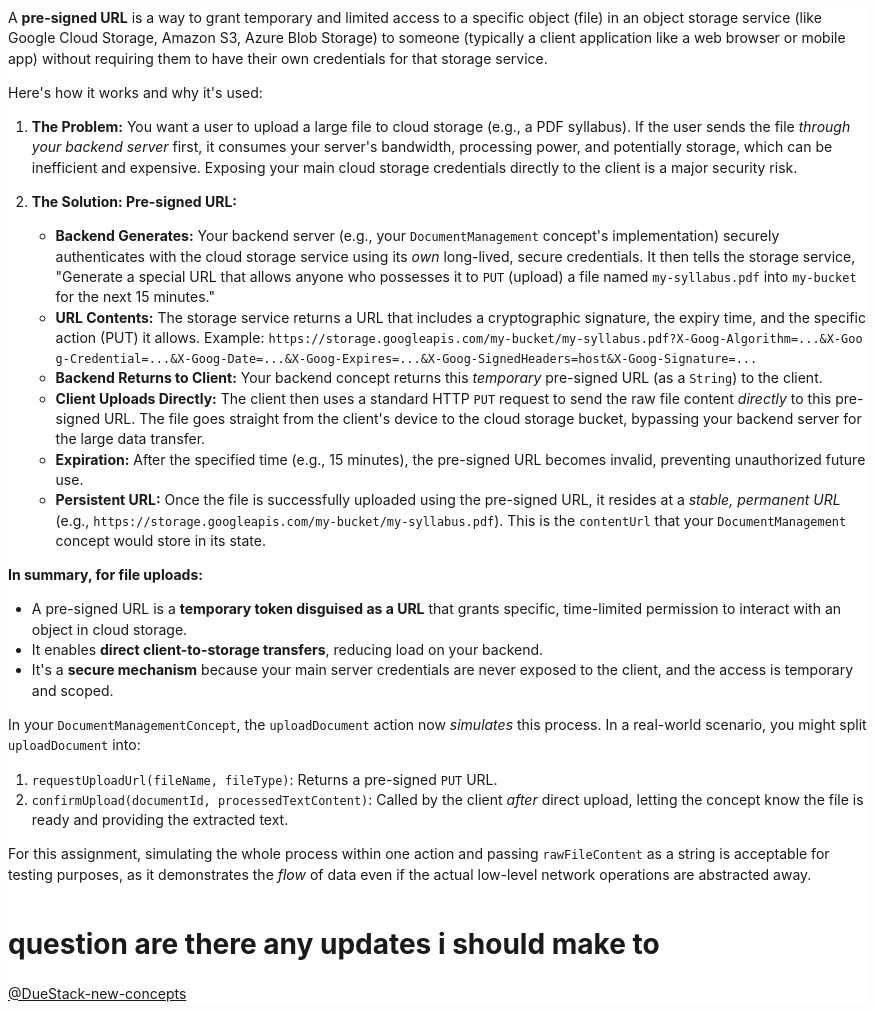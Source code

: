 A **pre-signed URL** is a way to grant temporary and limited access to a specific object (file) in an object storage service (like Google Cloud Storage, Amazon S3, Azure Blob Storage) to someone (typically a client application like a web browser or mobile app) without requiring them to have their own credentials for that storage service.

Here's how it works and why it's used:

1.  **The Problem:** You want a user to upload a large file to cloud storage (e.g., a PDF syllabus). If the user sends the file *through your backend server* first, it consumes your server's bandwidth, processing power, and potentially storage, which can be inefficient and expensive. Exposing your main cloud storage credentials directly to the client is a major security risk.

2.  **The Solution: Pre-signed URL:**
    *   **Backend Generates:** Your backend server (e.g., your `DocumentManagement` concept's implementation) securely authenticates with the cloud storage service using its *own* long-lived, secure credentials. It then tells the storage service, "Generate a special URL that allows anyone who possesses it to `PUT` (upload) a file named `my-syllabus.pdf` into `my-bucket` for the next 15 minutes."
    *   **URL Contents:** The storage service returns a URL that includes a cryptographic signature, the expiry time, and the specific action (PUT) it allows. Example: `https://storage.googleapis.com/my-bucket/my-syllabus.pdf?X-Goog-Algorithm=...&X-Goog-Credential=...&X-Goog-Date=...&X-Goog-Expires=...&X-Goog-SignedHeaders=host&X-Goog-Signature=...`
    *   **Backend Returns to Client:** Your backend concept returns this *temporary* pre-signed URL (as a `String`) to the client.
    *   **Client Uploads Directly:** The client then uses a standard HTTP `PUT` request to send the raw file content *directly* to this pre-signed URL. The file goes straight from the client's device to the cloud storage bucket, bypassing your backend server for the large data transfer.
    *   **Expiration:** After the specified time (e.g., 15 minutes), the pre-signed URL becomes invalid, preventing unauthorized future use.
    *   **Persistent URL:** Once the file is successfully uploaded using the pre-signed URL, it resides at a *stable, permanent URL* (e.g., `https://storage.googleapis.com/my-bucket/my-syllabus.pdf`). This is the `contentUrl` that your `DocumentManagement` concept would store in its state.

**In summary, for file uploads:**
*   A pre-signed URL is a **temporary token disguised as a URL** that grants specific, time-limited permission to interact with an object in cloud storage.
*   It enables **direct client-to-storage transfers**, reducing load on your backend.
*   It's a **secure mechanism** because your main server credentials are never exposed to the client, and the access is temporary and scoped.

In your `DocumentManagementConcept`, the `uploadDocument` action now *simulates* this process. In a real-world scenario, you might split `uploadDocument` into:
1.  `requestUploadUrl(fileName, fileType)`: Returns a pre-signed `PUT` URL.
2.  `confirmUpload(documentId, processedTextContent)`: Called by the client *after* direct upload, letting the concept know the file is ready and providing the extracted text.

For this assignment, simulating the whole process within one action and passing `rawFileContent` as a string is acceptable for testing purposes, as it demonstrates the *flow* of data even if the actual low-level network operations are abstracted away.


# question are there any updates i should make to 

[@DueStack-new-concepts](../../concepts/DueStack-brainstorming/DueStack-new-concepts.md)
